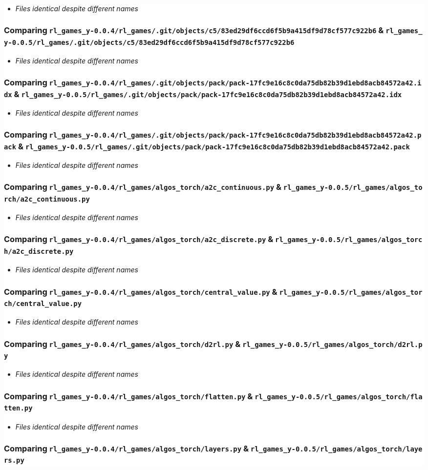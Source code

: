  * *Files identical despite different names*

### Comparing `rl_games_y-0.0.4/rl_games/.git/objects/c5/83ed29df6ccd6f5b9a415df9d78cf577c922b6` & `rl_games_y-0.0.5/rl_games/.git/objects/c5/83ed29df6ccd6f5b9a415df9d78cf577c922b6`

 * *Files identical despite different names*

### Comparing `rl_games_y-0.0.4/rl_games/.git/objects/pack/pack-17fc9e16c8c0da75db82b39d1ebd8acb84572a42.idx` & `rl_games_y-0.0.5/rl_games/.git/objects/pack/pack-17fc9e16c8c0da75db82b39d1ebd8acb84572a42.idx`

 * *Files identical despite different names*

### Comparing `rl_games_y-0.0.4/rl_games/.git/objects/pack/pack-17fc9e16c8c0da75db82b39d1ebd8acb84572a42.pack` & `rl_games_y-0.0.5/rl_games/.git/objects/pack/pack-17fc9e16c8c0da75db82b39d1ebd8acb84572a42.pack`

 * *Files identical despite different names*

### Comparing `rl_games_y-0.0.4/rl_games/algos_torch/a2c_continuous.py` & `rl_games_y-0.0.5/rl_games/algos_torch/a2c_continuous.py`

 * *Files identical despite different names*

### Comparing `rl_games_y-0.0.4/rl_games/algos_torch/a2c_discrete.py` & `rl_games_y-0.0.5/rl_games/algos_torch/a2c_discrete.py`

 * *Files identical despite different names*

### Comparing `rl_games_y-0.0.4/rl_games/algos_torch/central_value.py` & `rl_games_y-0.0.5/rl_games/algos_torch/central_value.py`

 * *Files identical despite different names*

### Comparing `rl_games_y-0.0.4/rl_games/algos_torch/d2rl.py` & `rl_games_y-0.0.5/rl_games/algos_torch/d2rl.py`

 * *Files identical despite different names*

### Comparing `rl_games_y-0.0.4/rl_games/algos_torch/flatten.py` & `rl_games_y-0.0.5/rl_games/algos_torch/flatten.py`

 * *Files identical despite different names*

### Comparing `rl_games_y-0.0.4/rl_games/algos_torch/layers.py` & `rl_games_y-0.0.5/rl_games/algos_torch/layers.py`

